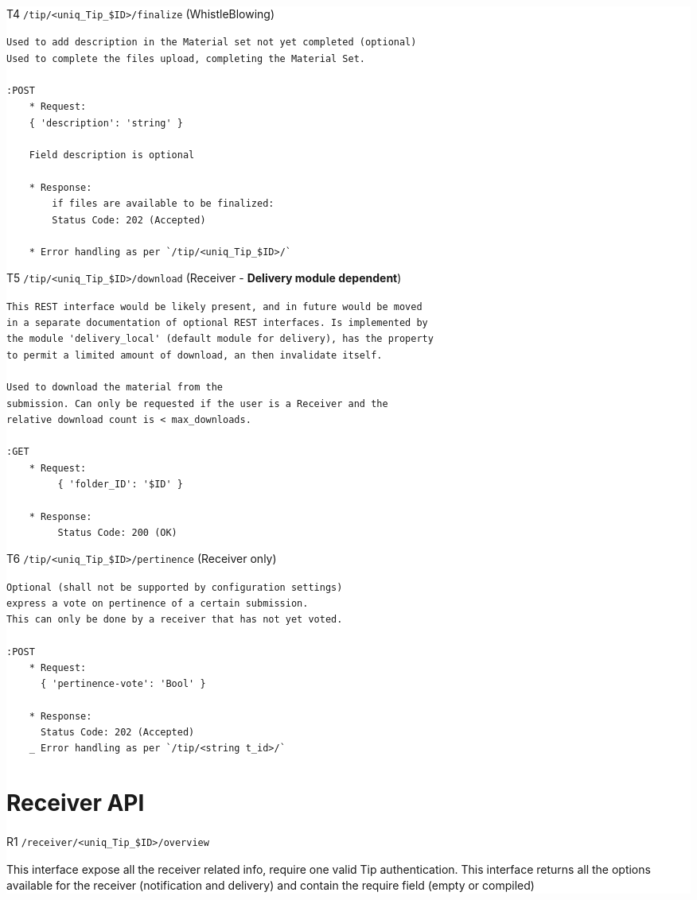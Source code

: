 
T4 `/tip/<uniq_Tip_$ID>/finalize` (WhistleBlowing)

    Used to add description in the Material set not yet completed (optional)
    Used to complete the files upload, completing the Material Set.

    :POST
        * Request:
        { 'description': 'string' }

        Field description is optional

        * Response:
            if files are available to be finalized:
            Status Code: 202 (Accepted)

        * Error handling as per `/tip/<uniq_Tip_$ID>/`


T5 `/tip/<uniq_Tip_$ID>/download` (Receiver - **Delivery module dependent**)

    This REST interface would be likely present, and in future would be moved
    in a separate documentation of optional REST interfaces. Is implemented by
    the module 'delivery_local' (default module for delivery), has the property
    to permit a limited amount of download, an then invalidate itself.

    Used to download the material from the
    submission. Can only be requested if the user is a Receiver and the
    relative download count is < max_downloads.

    :GET
        * Request:
             { 'folder_ID': '$ID' }

        * Response:
             Status Code: 200 (OK)


T6 `/tip/<uniq_Tip_$ID>/pertinence` (Receiver only)

    Optional (shall not be supported by configuration settings)
    express a vote on pertinence of a certain submission.
    This can only be done by a receiver that has not yet voted.

    :POST
        * Request:
          { 'pertinence-vote': 'Bool' }

        * Response:
          Status Code: 202 (Accepted)
        _ Error handling as per `/tip/<string t_id>/`


# Receiver API

R1 `/receiver/<uniq_Tip_$ID>/overview`

This interface expose all the receiver related info, require one valid Tip authentication.
This interface returns all the options available for the receiver (notification and delivery)
and contain the require field (empty or compiled)
